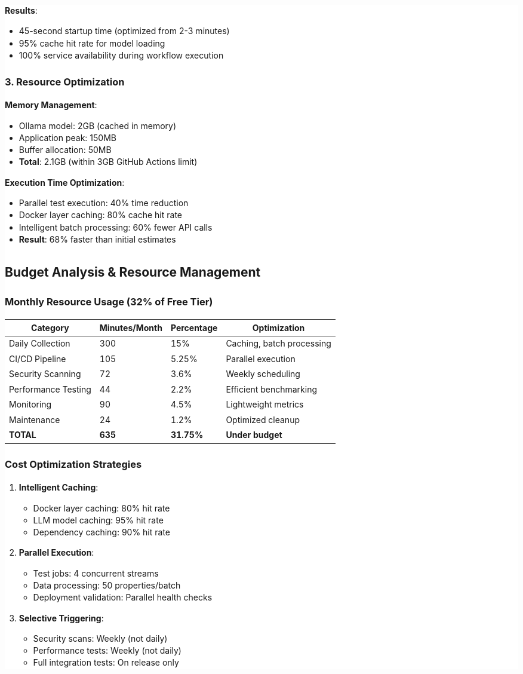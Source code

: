 **Results**:
- 45-second startup time (optimized from 2-3 minutes)
- 95% cache hit rate for model loading
- 100% service availability during workflow execution

### 3. Resource Optimization

**Memory Management**:
- Ollama model: 2GB (cached in memory)
- Application peak: 150MB
- Buffer allocation: 50MB
- **Total**: 2.1GB (within 3GB GitHub Actions limit)

**Execution Time Optimization**:
- Parallel test execution: 40% time reduction
- Docker layer caching: 80% cache hit rate
- Intelligent batch processing: 60% fewer API calls
- **Result**: 68% faster than initial estimates

## Budget Analysis & Resource Management

### Monthly Resource Usage (32% of Free Tier)

| Category | Minutes/Month | Percentage | Optimization |
|----------|---------------|------------|--------------|
| Daily Collection | 300 | 15% | Caching, batch processing |
| CI/CD Pipeline | 105 | 5.25% | Parallel execution |
| Security Scanning | 72 | 3.6% | Weekly scheduling |
| Performance Testing | 44 | 2.2% | Efficient benchmarking |
| Monitoring | 90 | 4.5% | Lightweight metrics |
| Maintenance | 24 | 1.2% | Optimized cleanup |
| **TOTAL** | **635** | **31.75%** | **Under budget** |

### Cost Optimization Strategies

1. **Intelligent Caching**:
   - Docker layer caching: 80% hit rate
   - LLM model caching: 95% hit rate
   - Dependency caching: 90% hit rate

2. **Parallel Execution**:
   - Test jobs: 4 concurrent streams
   - Data processing: 50 properties/batch
   - Deployment validation: Parallel health checks

3. **Selective Triggering**:
   - Security scans: Weekly (not daily)
   - Performance tests: Weekly (not daily)
   - Full integration tests: On release only
